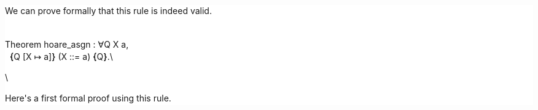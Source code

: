 </div>

We can prove formally that this rule is indeed valid.

</div>

<div class="code code-tight">

\
 <span class="id" type="keyword">Theorem</span> <span class="id"
type="var">hoare\_asgn</span> : <span
style="font-family: arial;">∀</span><span class="id" type="var">Q</span>
<span class="id" type="var">X</span> <span class="id"
type="var">a</span>,\
   <span style="letter-spacing:-.4em;">{</span>{<span class="id"
type="var">Q</span> [<span class="id" type="var">X</span> <span
style="font-family: arial;">↦</span> <span class="id"
type="var">a</span>]<span style="letter-spacing:-.4em;">}</span>} (<span
class="id" type="var">X</span> ::= <span class="id" type="var">a</span>)
<span style="letter-spacing:-.4em;">{</span>{<span class="id"
type="var">Q</span><span style="letter-spacing:-.4em;">}</span>}.\
<div id="proofcontrol3" class="togglescript"
onclick="toggleDisplay('proof3');toggleDisplay('proofcontrol3')">

<span class="show"></span>

</div>

<div id="proof3" class="proofscript"
onclick="toggleDisplay('proof3');toggleDisplay('proofcontrol3')"
style="display: none;">

<span class="id" type="keyword">Proof</span>.\
   <span class="id" type="tactic">unfold</span> <span class="id"
type="var">hoare\_triple</span>.\
   <span class="id" type="tactic">intros</span> <span class="id"
type="var">Q</span> <span class="id" type="var">X</span> <span
class="id" type="var">a</span> <span class="id" type="var">st</span>
<span class="id" type="var">st'</span> <span class="id"
type="var">HE</span> <span class="id" type="var">HQ</span>.\
   <span class="id" type="tactic">inversion</span> <span class="id"
type="var">HE</span>. <span class="id" type="tactic">subst</span>.\
   <span class="id" type="tactic">unfold</span> <span class="id"
type="var">assn\_sub</span> <span class="id" type="keyword">in</span>
<span class="id" type="var">HQ</span>. <span class="id"
type="tactic">assumption</span>. <span class="id"
type="keyword">Qed</span>.\

</div>

\

</div>

<div class="doc">

Here's a first formal proof using this rule.
